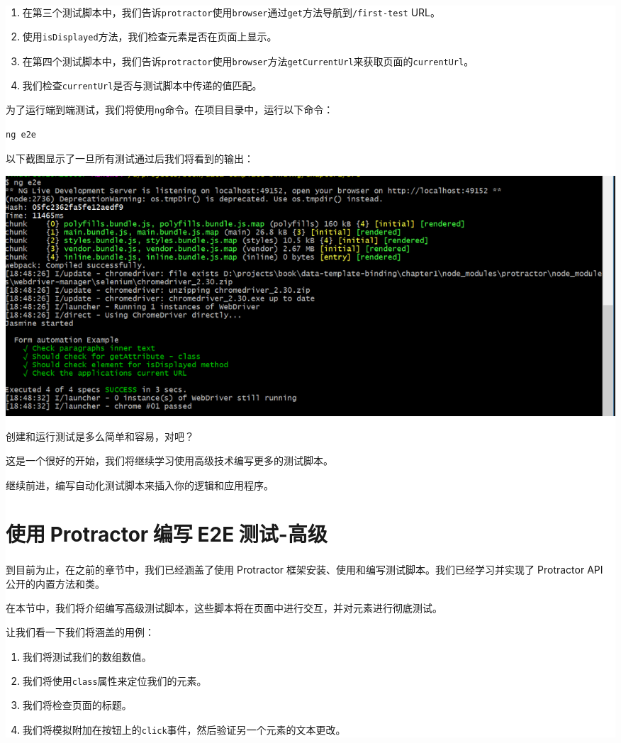 1.  在第三个测试脚本中，我们告诉`protractor`使用`browser`通过`get`方法导航到`/first-test` URL。

1.  使用`isDisplayed`方法，我们检查元素是否在页面上显示。

1.  在第四个测试脚本中，我们告诉`protractor`使用`browser`方法`getCurrentUrl`来获取页面的`currentUrl`。

1.  我们检查`currentUrl`是否与测试脚本中传递的值匹配。

为了运行端到端测试，我们将使用`ng`命令。在项目目录中，运行以下命令：

```ts
ng e2e

```

以下截图显示了一旦所有测试通过后我们将看到的输出：

![](img/b9c29aa5-9c76-4e54-a0bf-2b88ffa01b5b.png)

创建和运行测试是多么简单和容易，对吧？

这是一个很好的开始，我们将继续学习使用高级技术编写更多的测试脚本。

继续前进，编写自动化测试脚本来插入你的逻辑和应用程序。

# 使用 Protractor 编写 E2E 测试-高级

到目前为止，在之前的章节中，我们已经涵盖了使用 Protractor 框架安装、使用和编写测试脚本。我们已经学习并实现了 Protractor API 公开的内置方法和类。

在本节中，我们将介绍编写高级测试脚本，这些脚本将在页面中进行交互，并对元素进行彻底测试。

让我们看一下我们将涵盖的用例：

1.  我们将测试我们的数组数值。

1.  我们将使用`class`属性来定位我们的元素。

1.  我们将检查页面的标题。

1.  我们将模拟附加在按钮上的`click`事件，然后验证另一个元素的文本更改。
